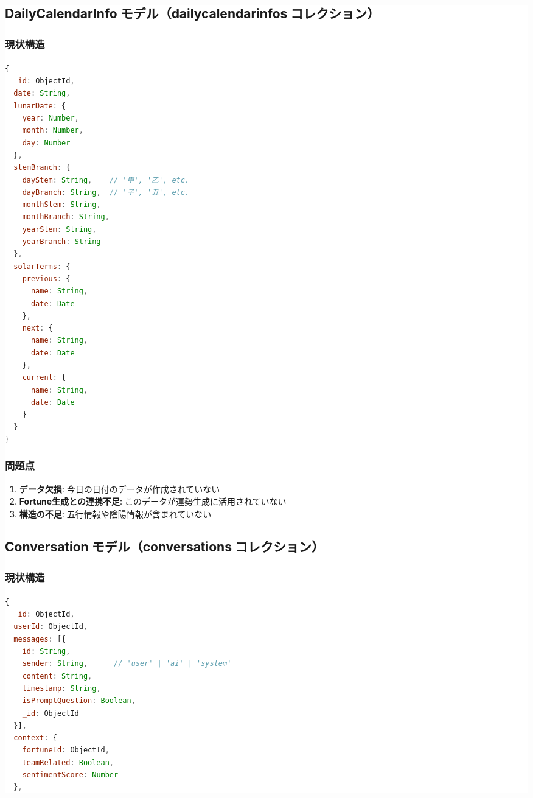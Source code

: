 ## DailyCalendarInfo モデル（dailycalendarinfos コレクション）

### 現状構造
```javascript
{
  _id: ObjectId,
  date: String,
  lunarDate: {
    year: Number,
    month: Number,
    day: Number
  },
  stemBranch: {
    dayStem: String,    // '甲', '乙', etc.
    dayBranch: String,  // '子', '丑', etc.
    monthStem: String,
    monthBranch: String,
    yearStem: String,
    yearBranch: String
  },
  solarTerms: {
    previous: {
      name: String,
      date: Date
    },
    next: {
      name: String,
      date: Date
    },
    current: {
      name: String,
      date: Date
    }
  }
}
```

### 問題点
1. **データ欠損**: 今日の日付のデータが作成されていない
2. **Fortune生成との連携不足**: このデータが運勢生成に活用されていない
3. **構造の不足**: 五行情報や陰陽情報が含まれていない

## Conversation モデル（conversations コレクション）

### 現状構造
```javascript
{
  _id: ObjectId,
  userId: ObjectId,
  messages: [{
    id: String,
    sender: String,      // 'user' | 'ai' | 'system'
    content: String,
    timestamp: String,
    isPromptQuestion: Boolean,
    _id: ObjectId
  }],
  context: {
    fortuneId: ObjectId,
    teamRelated: Boolean,
    sentimentScore: Number
  },
```
